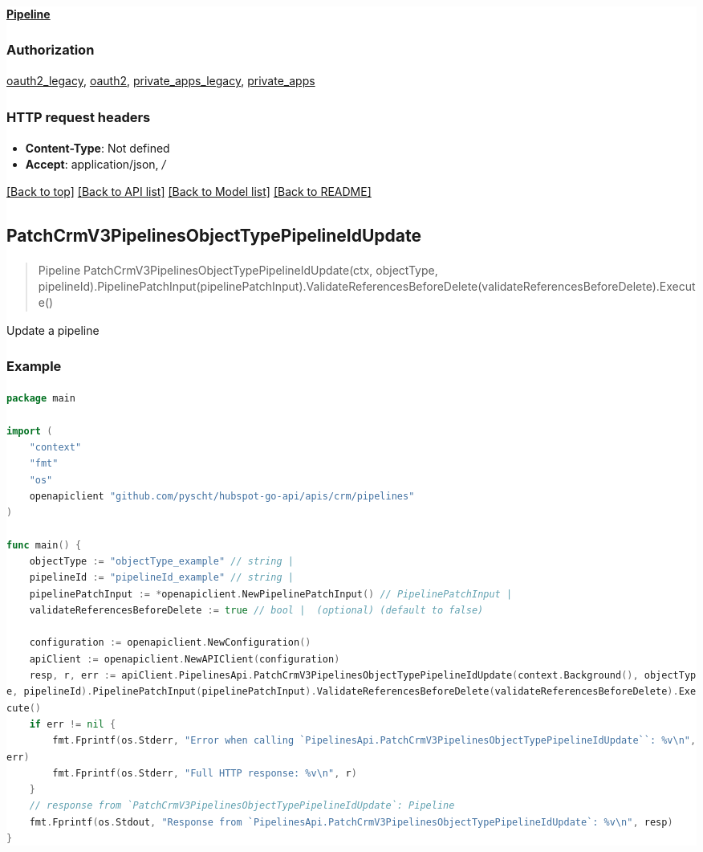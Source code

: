 [**Pipeline**](Pipeline.md)

### Authorization

[oauth2_legacy](../README.md#oauth2_legacy), [oauth2](../README.md#oauth2), [private_apps_legacy](../README.md#private_apps_legacy), [private_apps](../README.md#private_apps)

### HTTP request headers

- **Content-Type**: Not defined
- **Accept**: application/json, */*

[[Back to top]](#) [[Back to API list]](../README.md#documentation-for-api-endpoints)
[[Back to Model list]](../README.md#documentation-for-models)
[[Back to README]](../README.md)


## PatchCrmV3PipelinesObjectTypePipelineIdUpdate

> Pipeline PatchCrmV3PipelinesObjectTypePipelineIdUpdate(ctx, objectType, pipelineId).PipelinePatchInput(pipelinePatchInput).ValidateReferencesBeforeDelete(validateReferencesBeforeDelete).Execute()

Update a pipeline



### Example

```go
package main

import (
    "context"
    "fmt"
    "os"
    openapiclient "github.com/pyscht/hubspot-go-api/apis/crm/pipelines"
)

func main() {
    objectType := "objectType_example" // string | 
    pipelineId := "pipelineId_example" // string | 
    pipelinePatchInput := *openapiclient.NewPipelinePatchInput() // PipelinePatchInput | 
    validateReferencesBeforeDelete := true // bool |  (optional) (default to false)

    configuration := openapiclient.NewConfiguration()
    apiClient := openapiclient.NewAPIClient(configuration)
    resp, r, err := apiClient.PipelinesApi.PatchCrmV3PipelinesObjectTypePipelineIdUpdate(context.Background(), objectType, pipelineId).PipelinePatchInput(pipelinePatchInput).ValidateReferencesBeforeDelete(validateReferencesBeforeDelete).Execute()
    if err != nil {
        fmt.Fprintf(os.Stderr, "Error when calling `PipelinesApi.PatchCrmV3PipelinesObjectTypePipelineIdUpdate``: %v\n", err)
        fmt.Fprintf(os.Stderr, "Full HTTP response: %v\n", r)
    }
    // response from `PatchCrmV3PipelinesObjectTypePipelineIdUpdate`: Pipeline
    fmt.Fprintf(os.Stdout, "Response from `PipelinesApi.PatchCrmV3PipelinesObjectTypePipelineIdUpdate`: %v\n", resp)
}
```
